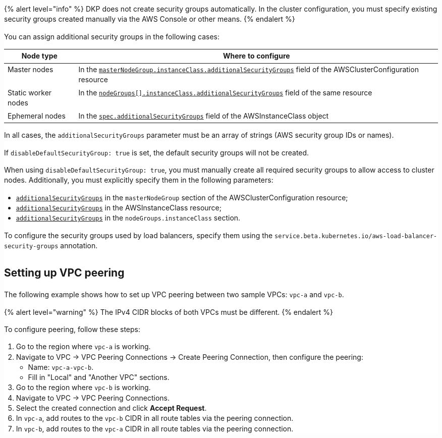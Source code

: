 {% alert level="info" %}
DKP does not create security groups automatically.
In the cluster configuration, you must specify existing security groups created manually via the AWS Console or other means.
{% endalert %}

You can assign additional security groups in the following cases:

| Node type              | Where to configure                                                                 |
|------------------------|-------------------------------------------------------------------------------|
| Master nodes            | In the [`masterNodeGroup.instanceClass.additionalSecurityGroups`](/modules/cloud-provider-aws/cluster_configuration.html#awsclusterconfiguration-masternodegroup-instanceclass-additionalsecuritygroups) field of the AWSClusterConfiguration resource |
| Static worker nodes | In the [`nodeGroups[].instanceClass.additionalSecurityGroups`](/modules/cloud-provider-aws/cluster_configuration.html#awsclusterconfiguration-nodegroups-instanceclass-additionalsecuritygroups) field of the same resource |
| Ephemeral nodes         | In the [`spec.additionalSecurityGroups`](/modules/cloud-provider-aws/cr.html#awsinstanceclass-v1-spec-additionalsecuritygroups) field of the AWSInstanceClass object         |

In all cases, the `additionalSecurityGroups` parameter must be an array of strings (AWS security group IDs or names).

If `disableDefaultSecurityGroup: true` is set, the default security groups will not be created.

When using `disableDefaultSecurityGroup: true`, you must manually create all required security groups to allow access to cluster nodes. Additionally, you must explicitly specify them in the following parameters:

- [`additionalSecurityGroups`](/modules/cloud-provider-aws/cluster_configuration.html#awsclusterconfiguration-masternodegroup-instanceclass-additionalsecuritygroups) in the `masterNodeGroup` section of the AWSClusterConfiguration resource;
- [`additionalSecurityGroups`](/modules/cloud-provider-aws/cr.html#awsinstanceclass-v1-spec-additionalsecuritygroups) in the AWSInstanceClass resource;
- [`additionalSecurityGroups`](/modules/cloud-provider-aws/cluster_configuration.html#awsclusterconfiguration-nodegroups-instanceclass-additionalsecuritygroups) in the `nodeGroups.instanceClass` section.

To configure the security groups used by load balancers, specify them using the `service.beta.kubernetes.io/aws-load-balancer-security-groups` annotation.

## Setting up VPC peering

The following example shows how to set up VPC peering between two sample VPCs: `vpc-a` and `vpc-b`.

{% alert level="warning" %}
The IPv4 CIDR blocks of both VPCs must be different.
{% endalert %}

To configure peering, follow these steps:

1. Go to the region where `vpc-a` is working.
1. Navigate to VPC → VPC Peering Connections → Create Peering Connection, then configure the peering:
   - Name: `vpc-a-vpc-b`.
   - Fill in "Local" and "Another VPC" sections.
1. Go to the region where `vpc-b` is working.
1. Navigate to VPC → VPC Peering Connections.
1. Select the created connection and click **Accept Request**.
1. In `vpc-a`, add routes to the `vpc-b` CIDR in all route tables via the peering connection.
1. In `vpc-b`, add routes to the `vpc-a` CIDR in all route tables via the peering connection.
